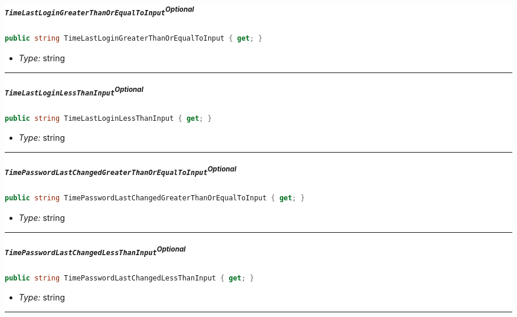 
##### `TimeLastLoginGreaterThanOrEqualToInput`<sup>Optional</sup> <a name="TimeLastLoginGreaterThanOrEqualToInput" id="rhizo-co-terraform-provider-oci.dataOciDataSafeUserAssessmentUserAnalytics.DataOciDataSafeUserAssessmentUserAnalytics.property.timeLastLoginGreaterThanOrEqualToInput"></a>

```csharp
public string TimeLastLoginGreaterThanOrEqualToInput { get; }
```

- *Type:* string

---

##### `TimeLastLoginLessThanInput`<sup>Optional</sup> <a name="TimeLastLoginLessThanInput" id="rhizo-co-terraform-provider-oci.dataOciDataSafeUserAssessmentUserAnalytics.DataOciDataSafeUserAssessmentUserAnalytics.property.timeLastLoginLessThanInput"></a>

```csharp
public string TimeLastLoginLessThanInput { get; }
```

- *Type:* string

---

##### `TimePasswordLastChangedGreaterThanOrEqualToInput`<sup>Optional</sup> <a name="TimePasswordLastChangedGreaterThanOrEqualToInput" id="rhizo-co-terraform-provider-oci.dataOciDataSafeUserAssessmentUserAnalytics.DataOciDataSafeUserAssessmentUserAnalytics.property.timePasswordLastChangedGreaterThanOrEqualToInput"></a>

```csharp
public string TimePasswordLastChangedGreaterThanOrEqualToInput { get; }
```

- *Type:* string

---

##### `TimePasswordLastChangedLessThanInput`<sup>Optional</sup> <a name="TimePasswordLastChangedLessThanInput" id="rhizo-co-terraform-provider-oci.dataOciDataSafeUserAssessmentUserAnalytics.DataOciDataSafeUserAssessmentUserAnalytics.property.timePasswordLastChangedLessThanInput"></a>

```csharp
public string TimePasswordLastChangedLessThanInput { get; }
```

- *Type:* string

---

